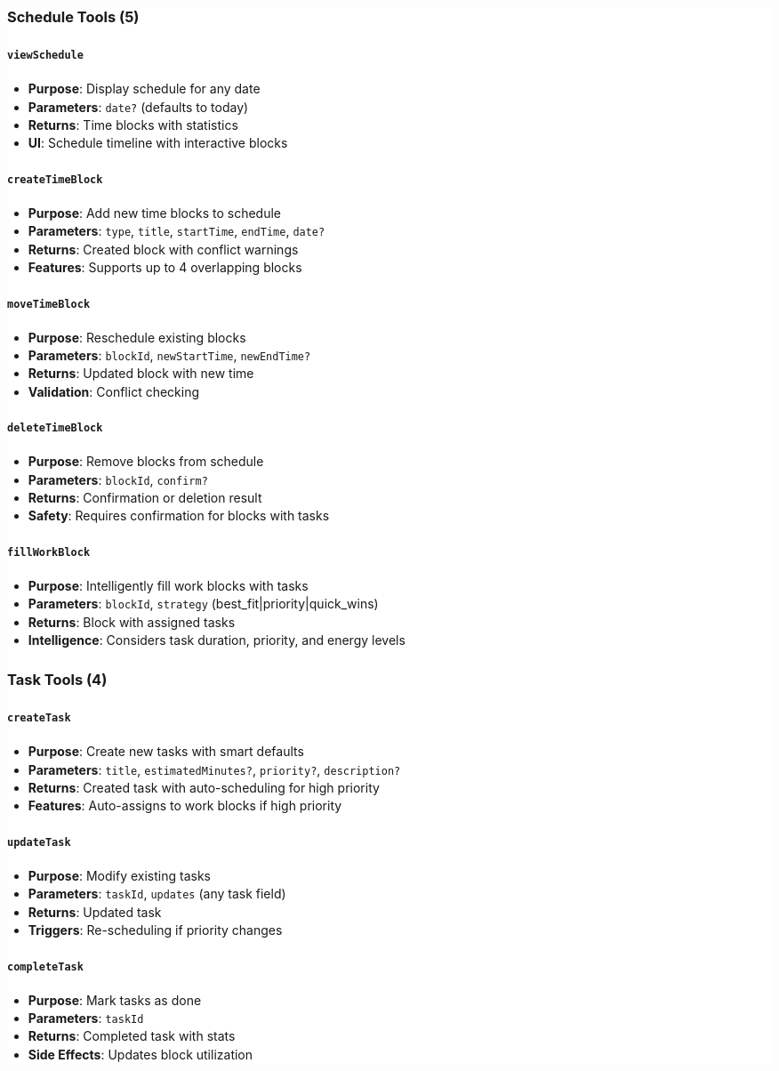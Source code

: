 ### Schedule Tools (5)

#### `viewSchedule`
- **Purpose**: Display schedule for any date
- **Parameters**: `date?` (defaults to today)
- **Returns**: Time blocks with statistics
- **UI**: Schedule timeline with interactive blocks

#### `createTimeBlock`
- **Purpose**: Add new time blocks to schedule
- **Parameters**: `type`, `title`, `startTime`, `endTime`, `date?`
- **Returns**: Created block with conflict warnings
- **Features**: Supports up to 4 overlapping blocks

#### `moveTimeBlock`
- **Purpose**: Reschedule existing blocks
- **Parameters**: `blockId`, `newStartTime`, `newEndTime?`
- **Returns**: Updated block with new time
- **Validation**: Conflict checking

#### `deleteTimeBlock`
- **Purpose**: Remove blocks from schedule
- **Parameters**: `blockId`, `confirm?`
- **Returns**: Confirmation or deletion result
- **Safety**: Requires confirmation for blocks with tasks

#### `fillWorkBlock`
- **Purpose**: Intelligently fill work blocks with tasks
- **Parameters**: `blockId`, `strategy` (best_fit|priority|quick_wins)
- **Returns**: Block with assigned tasks
- **Intelligence**: Considers task duration, priority, and energy levels

### Task Tools (4)

#### `createTask`
- **Purpose**: Create new tasks with smart defaults
- **Parameters**: `title`, `estimatedMinutes?`, `priority?`, `description?`
- **Returns**: Created task with auto-scheduling for high priority
- **Features**: Auto-assigns to work blocks if high priority

#### `updateTask`
- **Purpose**: Modify existing tasks
- **Parameters**: `taskId`, `updates` (any task field)
- **Returns**: Updated task
- **Triggers**: Re-scheduling if priority changes

#### `completeTask`
- **Purpose**: Mark tasks as done
- **Parameters**: `taskId`
- **Returns**: Completed task with stats
- **Side Effects**: Updates block utilization
